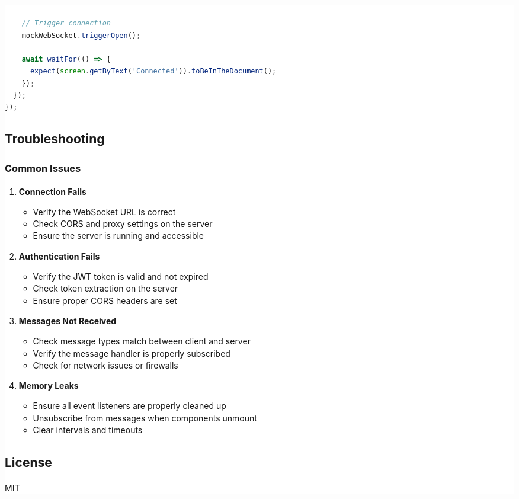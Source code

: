 ```javascript
    
    // Trigger connection
    mockWebSocket.triggerOpen();
    
    await waitFor(() => {
      expect(screen.getByText('Connected')).toBeInTheDocument();
    });
  });
});
```

## Troubleshooting

### Common Issues

1. **Connection Fails**
   - Verify the WebSocket URL is correct
   - Check CORS and proxy settings on the server
   - Ensure the server is running and accessible

2. **Authentication Fails**
   - Verify the JWT token is valid and not expired
   - Check token extraction on the server
   - Ensure proper CORS headers are set

3. **Messages Not Received**
   - Check message types match between client and server
   - Verify the message handler is properly subscribed
   - Check for network issues or firewalls

4. **Memory Leaks**
   - Ensure all event listeners are properly cleaned up
   - Unsubscribe from messages when components unmount
   - Clear intervals and timeouts

## License

MIT
